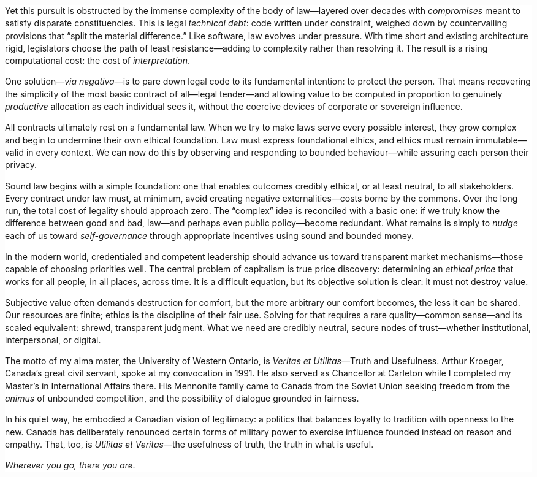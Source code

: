 Yet this pursuit is obstructed by the immense complexity of the body of law—layered over decades with *compromises* meant to satisfy disparate constituencies. This is legal *technical debt*: code written under constraint, weighed down by countervailing provisions that “split the material difference.” Like software, law evolves under pressure. With time short and existing architecture rigid, legislators choose the path of least resistance—adding to complexity rather than resolving it. The result is a rising computational cost: the cost of *interpretation*.

One solution—*via negativa*—is to pare down legal code to its fundamental intention: to protect the person. That means recovering the simplicity of the most basic contract of all—legal tender—and allowing value to be computed in proportion to genuinely *productive* allocation as each individual sees it, without the coercive devices of corporate or sovereign influence.

All contracts ultimately rest on a fundamental law. When we try to make laws serve every possible interest, they grow complex and begin to undermine their own ethical foundation. Law must express foundational ethics, and ethics must remain immutable—valid in every context. We can now do this by observing and responding to bounded behaviour—while assuring each person their privacy.

Sound law begins with a simple foundation: one that enables outcomes credibly ethical, or at least neutral, to all stakeholders. Every contract under law must, at minimum, avoid creating negative externalities—costs borne by the commons. Over the long run, the total cost of legality should approach zero. The “complex” idea is reconciled with a basic one: if we truly know the difference between good and bad, law—and perhaps even public policy—become redundant. What remains is simply to *nudge* each of us toward *self-governance* through appropriate incentives using sound and bounded money.

In the modern world, credentialed and competent leadership should advance us toward transparent market mechanisms—those capable of choosing priorities well. The central problem of capitalism is true price discovery: determining an *ethical price* that works for all people, in all places, across time. It is a difficult equation, but its objective solution is clear: it must not destroy value.

Subjective value often demands destruction for comfort, but the more arbitrary our comfort becomes, the less it can be shared. Our resources are finite; ethics is the discipline of their fair use. Solving for that requires a rare quality—common sense—and its scaled equivalent: shrewd, transparent judgment. What we need are credibly neutral, secure nodes of trust—whether institutional, interpersonal, or digital.

The motto of my [alma mater](https://www.uwo.ca/index.html), the University of Western Ontario, is *Veritas et Utilitas*—Truth and Usefulness. Arthur Kroeger, Canada’s great civil servant, spoke at my convocation in 1991. He also served as Chancellor at Carleton while I completed my Master’s in International Affairs there. His Mennonite family came to Canada from the Soviet Union seeking freedom from the *animus* of unbounded competition, and the possibility of dialogue grounded in fairness.

In his quiet way, he embodied a Canadian vision of legitimacy: a politics that balances loyalty to tradition with openness to the new. Canada has deliberately renounced certain forms of military power to exercise influence founded instead on reason and empathy. That, too, is *Utilitas et Veritas*—the usefulness of truth, the truth in what is useful.

*Wherever you go, there you are.*
